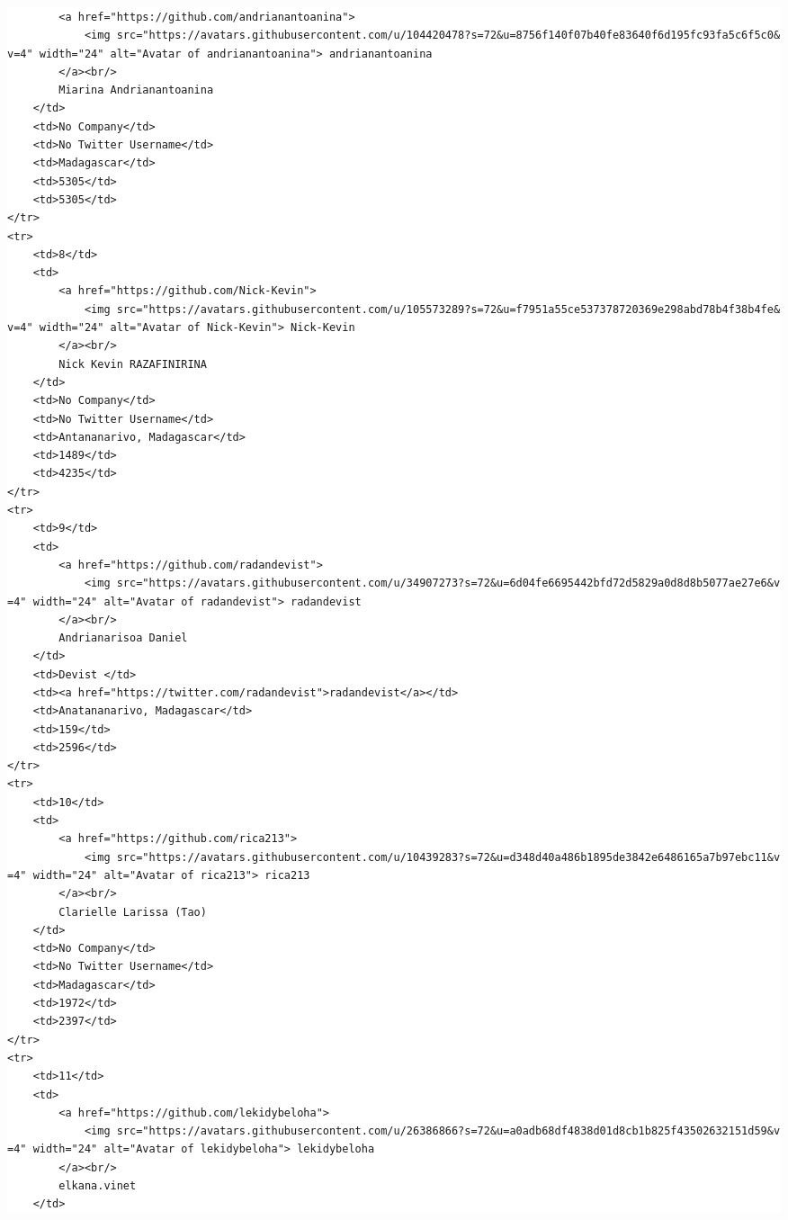 			<a href="https://github.com/andrianantoanina">
				<img src="https://avatars.githubusercontent.com/u/104420478?s=72&u=8756f140f07b40fe83640f6d195fc93fa5c6f5c0&v=4" width="24" alt="Avatar of andrianantoanina"> andrianantoanina
			</a><br/>
			Miarina Andrianantoanina 
		</td>
		<td>No Company</td>
		<td>No Twitter Username</td>
		<td>Madagascar</td>
		<td>5305</td>
		<td>5305</td>
	</tr>
	<tr>
		<td>8</td>
		<td>
			<a href="https://github.com/Nick-Kevin">
				<img src="https://avatars.githubusercontent.com/u/105573289?s=72&u=f7951a55ce537378720369e298abd78b4f38b4fe&v=4" width="24" alt="Avatar of Nick-Kevin"> Nick-Kevin
			</a><br/>
			Nick Kevin RAZAFINIRINA
		</td>
		<td>No Company</td>
		<td>No Twitter Username</td>
		<td>Antananarivo, Madagascar</td>
		<td>1489</td>
		<td>4235</td>
	</tr>
	<tr>
		<td>9</td>
		<td>
			<a href="https://github.com/radandevist">
				<img src="https://avatars.githubusercontent.com/u/34907273?s=72&u=6d04fe6695442bfd72d5829a0d8d8b5077ae27e6&v=4" width="24" alt="Avatar of radandevist"> radandevist
			</a><br/>
			Andrianarisoa Daniel
		</td>
		<td>Devist </td>
		<td><a href="https://twitter.com/radandevist">radandevist</a></td>
		<td>Anatananarivo, Madagascar</td>
		<td>159</td>
		<td>2596</td>
	</tr>
	<tr>
		<td>10</td>
		<td>
			<a href="https://github.com/rica213">
				<img src="https://avatars.githubusercontent.com/u/10439283?s=72&u=d348d40a486b1895de3842e6486165a7b97ebc11&v=4" width="24" alt="Avatar of rica213"> rica213
			</a><br/>
			Clarielle Larissa (Ƭao)
		</td>
		<td>No Company</td>
		<td>No Twitter Username</td>
		<td>Madagascar</td>
		<td>1972</td>
		<td>2397</td>
	</tr>
	<tr>
		<td>11</td>
		<td>
			<a href="https://github.com/lekidybeloha">
				<img src="https://avatars.githubusercontent.com/u/26386866?s=72&u=a0adb68df4838d01d8cb1b825f43502632151d59&v=4" width="24" alt="Avatar of lekidybeloha"> lekidybeloha
			</a><br/>
			elkana.vinet
		</td>